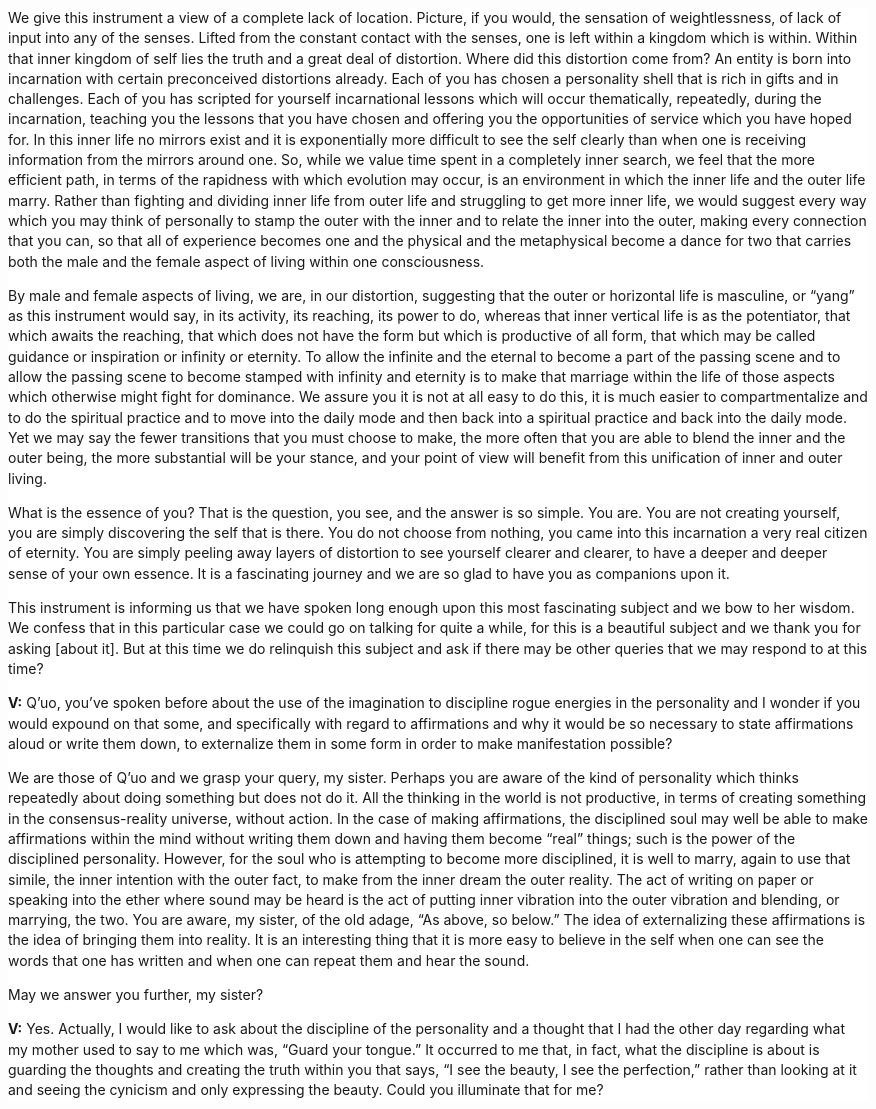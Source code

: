 <p>We give this instrument a view of a complete lack of location. Picture, if you would, the sensation of weightlessness, of lack of input into any of the senses. Lifted from the constant contact with the senses, one is left within a kingdom which is within. Within that inner kingdom of self lies the truth and a great deal of distortion. Where did this distortion come from? An entity is born into incarnation with certain preconceived distortions already. Each of you has chosen a personality shell that is rich in gifts and in challenges. Each of you has scripted for yourself incarnational lessons which will occur thematically, repeatedly, during the incarnation, teaching you the lessons that you have chosen and offering you the opportunities of service which you have hoped for. In this inner life no mirrors exist and it is exponentially more difficult to see the self clearly than when one is receiving information from the mirrors around one. So, while we value time spent in a completely inner search, we feel that the more efficient path, in terms of the rapidness with which evolution may occur, is an environment in which the inner life and the outer life marry. Rather than fighting and dividing inner life from outer life and struggling to get more inner life, we would suggest every way which you may think of personally to stamp the outer with the inner and to relate the inner into the outer, making every connection that you can, so that all of experience becomes one and the physical and the metaphysical become a dance for two that carries both the male and the female aspect of living within one consciousness.</p>
<p>By male and female aspects of living, we are, in our distortion, suggesting that the outer or horizontal life is masculine, or “yang” as this instrument would say, in its activity, its reaching, its power to do, whereas that inner vertical life is as the potentiator, that which awaits the reaching, that which does not have the form but which is productive of all form, that which may be called guidance or inspiration or infinity or eternity. To allow the infinite and the eternal to become a part of the passing scene and to allow the passing scene to become stamped with infinity and eternity is to make that marriage within the life of those aspects which otherwise might fight for dominance. We assure you it is not at all easy to do this, it is much easier to compartmentalize and to do the spiritual practice and to move into the daily mode and then back into a spiritual practice and back into the daily mode. Yet we may say the fewer transitions that you must choose to make, the more often that you are able to blend the inner and the outer being, the more substantial will be your stance, and your point of view will benefit from this unification of inner and outer living.</p>
<p>What is the essence of you? That is the question, you see, and the answer is so simple. You are. You are not creating yourself, you are simply discovering the self that is there. You do not choose from nothing, you came into this incarnation a very real citizen of eternity. You are simply peeling away layers of distortion to see yourself clearer and clearer, to have a deeper and deeper sense of your own essence. It is a fascinating journey and we are so glad to have you as companions upon it.</p>
<p>This instrument is informing us that we have spoken long enough upon this most fascinating subject and we bow to her wisdom. We confess that in this particular case we could go on talking for quite a while, for this is a beautiful subject and we thank you for asking [about it]. But at this time we do relinquish this subject and ask if there may be other queries that we may respond to at this time?</p>
<p><strong>V:</strong> Q’uo, you’ve spoken before about the use of the imagination to discipline rogue energies in the personality and I wonder if you would expound on that some, and specifically with regard to affirmations and why it would be so necessary to state affirmations aloud or write them down, to externalize them in some form in order to make manifestation possible?</p>
<p>We are those of Q’uo and we grasp your query, my sister. Perhaps you are aware of the kind of personality which thinks repeatedly about doing something but does not do it. All the thinking in the world is not productive, in terms of creating something in the consensus-reality universe, without action. In the case of making affirmations, the disciplined soul may well be able to make affirmations within the mind without writing them down and having them become “real” things; such is the power of the disciplined personality. However, for the soul who is attempting to become more disciplined, it is well to marry, again to use that simile, the inner intention with the outer fact, to make from the inner dream the outer reality. The act of writing on paper or speaking into the ether where sound may be heard is the act of putting inner vibration into the outer vibration and blending, or marrying, the two. You are aware, my sister, of the old adage, “As above, so below.” The idea of externalizing these affirmations is the idea of bringing them into reality. It is an interesting thing that it is more easy to believe in the self when one can see the words that one has written and when one can repeat them and hear the sound.</p>
<p>May we answer you further, my sister?</p>
<p><strong>V:</strong> Yes. Actually, I would like to ask about the discipline of the personality and a thought that I had the other day regarding what my mother used to say to me which was, “Guard your tongue.” It occurred to me that, in fact, what the discipline is about is guarding the thoughts and creating the truth within you that says, “I see the beauty, I see the perfection,” rather than looking at it and seeing the cynicism and only expressing the beauty. Could you illuminate that for me?</p>